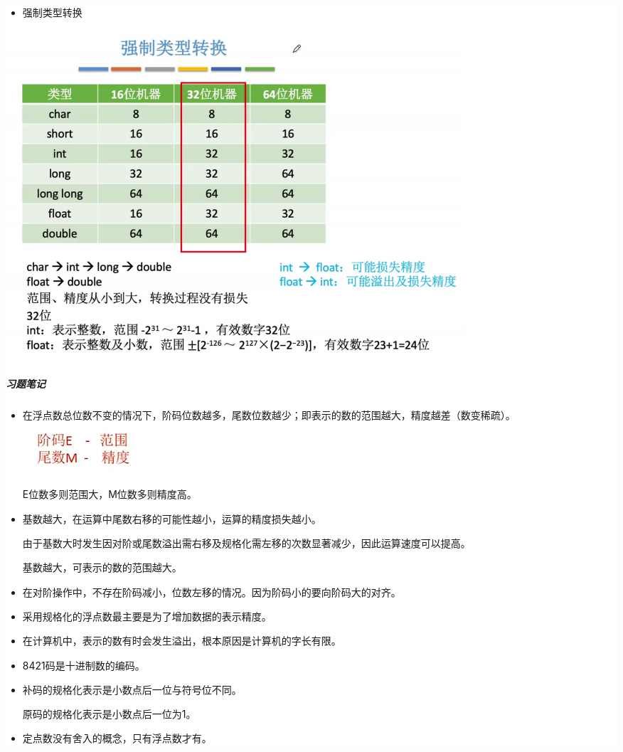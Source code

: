 - 强制类型转换

![image-20230718195813627](计组.assets/image-20230718195813627.png)

##### 习题笔记

- 在浮点数总位数不变的情况下，阶码位数越多，尾数位数越少；即表示的数的范围越大，精度越差（数变稀疏）。![image-20230720113858299](计组.assets/image-20230720113858299.png)

  E位数多则范围大，M位数多则精度高。

- 基数越大，在运算中尾数右移的可能性越小，运算的精度损失越小。

  由于基数大时发生因对阶或尾数溢出需右移及规格化需左移的次数显著减少，因此运算速度可以提高。

  基数越大，可表示的数的范围越大。

- 在对阶操作中，不存在阶码减小，位数左移的情况。因为阶码小的要向阶码大的对齐。

- 采用规格化的浮点数最主要是为了增加数据的表示精度。

- 在计算机中，表示的数有时会发生溢出，根本原因是计算机的字长有限。

- 8421码是十进制数的编码。

- 补码的规格化表示是小数点后一位与符号位不同。

  原码的规格化表示是小数点后一位为1。

- 定点数没有舍入的概念，只有浮点数才有。
